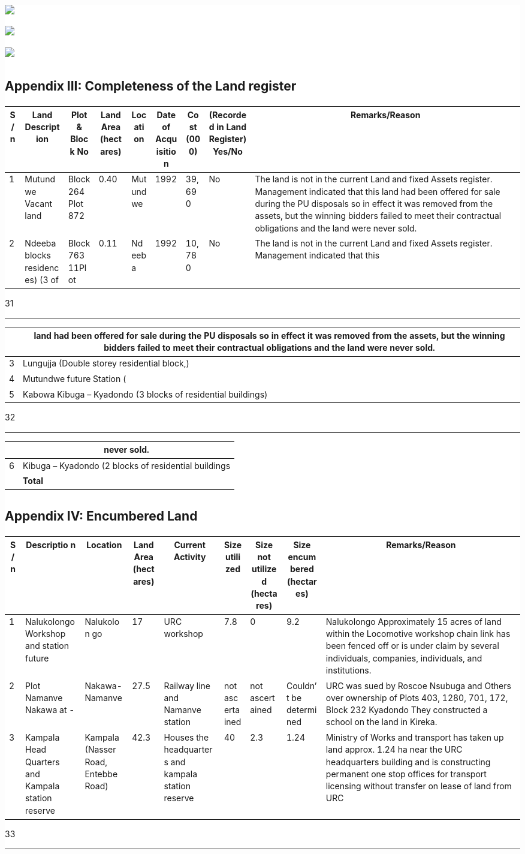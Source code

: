 
![](assets_AuditReports%5CMW&T%5CMW&T%5CURC%20WTS_CG_AGCY_2021_22_1676902061/img-6690.jpg)

![](assets_AuditReports%5CMW&T%5CMW&T%5CURC%20WTS_CG_AGCY_2021_22_1676902061/img-6691.jpg)

![](assets_AuditReports%5CMW&T%5CMW&T%5CURC%20WTS_CG_AGCY_2021_22_1676902061/img-6692.jpg)

## Appendix III: Completeness of the Land register

| **S/n** | **Land Description** | **Plot & Block No** | **Land Area (hectares)** | **Location** | **Date of Acquisition** | **Cost (000)** | **(Recorded in Land Register) Yes/No** | **Remarks/Reason** |  
|---|---|---|---|---|---|---|---|---|  
| 1 | Mutundwe Vacant land | Block 264 Plot 872 | 0.40 | Mutundwe | 1992 | 39,690 | No | The land is not in the current Land and fixed Assets register. Management indicated that this land had been offered for sale during the PU disposals so in effect it was removed from the assets, but the winning bidders failed to meet their contractual obligations and the land were never sold. |  
| 2 | Ndeeba blocks residences) (3 of | Block 763 11Plot | 0.11 | Ndeeba | 1992 | 10,780 | No | The land is not in the current Land and fixed Assets register. Management indicated that this |  


31

---

|| land had been offered for sale during the PU disposals so in effect it was removed from the assets, but the winning bidders failed to meet their contractual obligations and the land were never sold. |  
|---|---|  
| 3 | Lungujja (Double storey residential block,) | Block 24Plot 332 | 0.2 | Lungujja | 1992 | 29,694 | No | The land is not in the current Land and fixed Assets register. Management indicated that this land had been offered for sale during the PU disposals so in effect it was removed from the assets, but the winning bidders failed to meet their contractual obligations and the land were never sold. |  
| 4 | Mutundwe future Station ( | Block 604, plot 1 | 9.42 | Mutundwe | 1992 | 2,327,500 | No | The land is not in the current Land and fixed Assets register. Management indicated that this land had been offered for sale during the PU disposals so in effect it was removed from the assets, but the winning bidders failed to meet their contractual obligations and the land were never sold. |  
| 5 | Kabowa Kibuga  – Kyadondo (3 blocks  of residential buildings) | Block 11, Plot 917 | 0.25 | Kabowa | 1992 | 24,500 | no | The land is not in the current Land and fixed Assets register. Management indicated that this land had been offered for sale during the PU disposals so in effect it was removed from the assets, but the winning bidders failed to meet their contractual obligations and the land were |  


32

---

|| never sold. |  
|---|---|  
| 6 | Kibuga  – Kyadondo  (2 blocks of residential buildings | Block 11, plot 544 | 0.42 | Kabowa | 1992 | 41,160 | No | The land is not in the current Land and fixed Assets register. Management indicated that this land had been offered for sale during the PU disposals so in effect it was removed from the assets, but the winning bidders failed to meet their contractual obligations and the land were never sold. |  
|| **Total** || **10.8** ||| **2,473,324** |||  


## Appendix IV: Encumbered Land

| **S/ n** | **Descriptio n** | **Location** | **Land Area (hectares)** | **Current Activity** | **Size utilized** | **Size not utilized (hectares)** | **Size encumbered (hectares)** | **Remarks/Reason** |  
|---|---|---|---|---|---|---|---|---|  
| 1 | Nalukolongo Workshop and  station future | Nalukolon go | 17 | URC workshop | 7.8 | 0 | 9.2 | Nalukolongo Approximately 15 acres of land within the  Locomotive workshop chain link has been fenced off or is under claim by several individuals, companies, individuals, and institutions. |  
| 2 | Plot Namanve Nakawa at - | Nakawa- Namanve | 27.5 | Railway line and Namanve station | not ascertained | not ascertained | Couldn’t be determined | URC was sued by Roscoe Nsubuga and Others over ownership of Plots 403, 1280, 701, 172, Block 232 Kyadondo  They constructed a school on the land in Kireka. |  
| 3 | Kampala Head Quarters and Kampala station reserve | Kampala (Nasser Road, Entebbe Road) | 42.3 | Houses the headquarters and kampala station reserve | 40 | 2.3 | 1.24 | Ministry of Works and transport has taken up land approx. 1.24 ha near the URC headquarters building and is constructing permanent one stop offices for transport licensing without transfer on lease of land from URC |  


33

---
